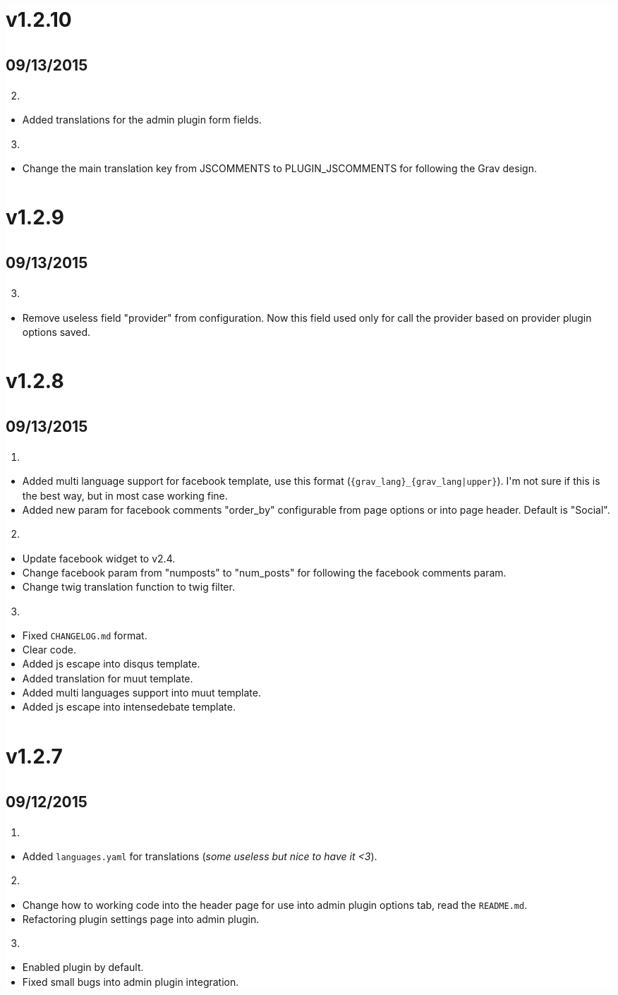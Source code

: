 # v1.2.10
## 09/13/2015

2. [](#improved)
  * Added translations for the admin plugin form fields.
3. [](#bugfix)
  * Change the main translation key from JSCOMMENTS to PLUGIN_JSCOMMENTS for following the Grav design.

# v1.2.9
## 09/13/2015

3. [](#bugfix)
  * Remove useless field "provider" from configuration. Now this field used only for call the provider based on provider plugin options saved.

# v1.2.8
## 09/13/2015

1. [](#new)
  * Added multi language support for facebook template, use this format (`{grav_lang}_{grav_lang|upper}`). I'm not sure if this is the best way, but in most case working fine.
  * Added new param for facebook comments "order_by" configurable from page options or into page header. Default is "Social".
2. [](#improved)
  * Update facebook widget to v2.4.
  * Change facebook param from "numposts" to "num_posts" for following the facebook comments param.
  * Change twig translation function to twig filter.
3. [](#bugfix)
  * Fixed `CHANGELOG.md` format.
  * Clear code.
  * Added js escape into disqus template.
  * Added translation for muut template.
  * Added multi languages support into muut template.
  * Added js escape into intensedebate template.

# v1.2.7
## 09/12/2015

1. [](#new)
  * Added `languages.yaml` for translations (_some useless but nice to have it <3_).
2. [](#improved)
  * Change how to working code into the header page for use into admin plugin options tab, read the `README.md`.
  * Refactoring plugin settings page into admin plugin.
3. [](#bugfix)
  * Enabled plugin by default.
  * Fixed small bugs into admin plugin integration.
